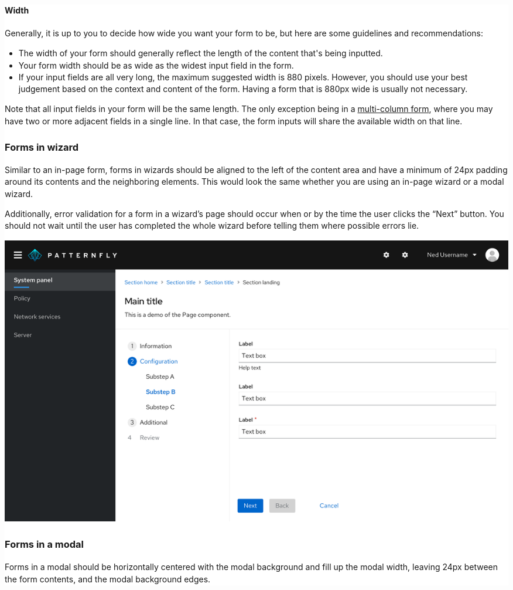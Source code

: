 
#### Width
Generally, it is up to you to decide how wide you want your form to be, but here are some guidelines and recommendations:
* The width of your form should generally reflect the length of the content that's being inputted.
* Your form width should be as wide as the widest input field in the form. 
* If your input fields are all very long, the maximum suggested width is 880 pixels. However, you should use your best judgement based on the context and content of the form. Having a form that is 880px wide is usually not necessary.

Note that all input fields in your form will be the same length. The only exception being in a [multi-column form](#multi-column-forms), where you may have two or more adjacent fields in a single line. In that case, the form inputs will share the available width on that line.

### Forms in wizard
Similar to an in-page form, forms in wizards should be aligned to the left of the content area and have a minimum of 24px padding around its contents and the neighboring elements. This would look the same whether you are using an in-page wizard or a modal wizard.

Additionally, error validation for a form in a wizard’s page should occur when or by the time the user clicks the “Next” button. You should not wait until the user has completed the whole wizard before telling them where possible errors lie.

<img src="img/wizard-form.png" alt="Example of form in an in-page wizard" width="1319">


### Forms in a modal
Forms in a modal should be horizontally centered with the modal background and fill up the modal width, leaving 24px between the form contents, and the modal background edges.
